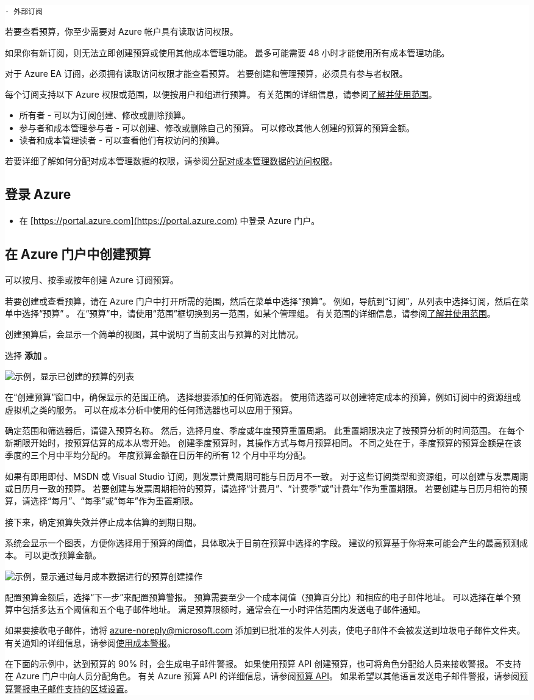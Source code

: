     - 外部订阅


若要查看预算，你至少需要对 Azure 帐户具有读取访问权限。

如果你有新订阅，则无法立即创建预算或使用其他成本管理功能。 最多可能需要 48 小时才能使用所有成本管理功能。

对于 Azure EA 订阅，必须拥有读取访问权限才能查看预算。 若要创建和管理预算，必须具有参与者权限。

每个订阅支持以下 Azure 权限或范围，以便按用户和组进行预算。 有关范围的详细信息，请参阅[了解并使用范围](understand-work-scopes.md)。

- 所有者 - 可以为订阅创建、修改或删除预算。
- 参与者和成本管理参与者 - 可以创建、修改或删除自己的预算。 可以修改其他人创建的预算的预算金额。
- 读者和成本管理读者 - 可以查看他们有权访问的预算。

若要详细了解如何分配对成本管理数据的权限，请参阅[分配对成本管理数据的访问权限](./assign-access-acm-data.md)。

## <a name="sign-in-to-azure"></a>登录 Azure

- 在 [https://portal.azure.com](https://portal.azure.com) 中登录 Azure 门户。

## <a name="create-a-budget-in-the-azure-portal"></a>在 Azure 门户中创建预算

可以按月、按季或按年创建 Azure 订阅预算。

若要创建或查看预算，请在 Azure 门户中打开所需的范围，然后在菜单中选择“预算”。 例如，导航到“订阅”，从列表中选择订阅，然后在菜单中选择“预算” 。 在“预算”中，请使用“范围”框切换到另一范围，如某个管理组。 有关范围的详细信息，请参阅[了解并使用范围](understand-work-scopes.md)。

创建预算后，会显示一个简单的视图，其中说明了当前支出与预算的对比情况。

选择 **添加** 。

![示例，显示已创建的预算的列表](./media/tutorial-acm-create-budgets/budgets01.png)

在“创建预算”窗口中，确保显示的范围正确。 选择想要添加的任何筛选器。 使用筛选器可以创建特定成本的预算，例如订阅中的资源组或虚拟机之类的服务。 可以在成本分析中使用的任何筛选器也可以应用于预算。

确定范围和筛选器后，请键入预算名称。 然后，选择月度、季度或年度预算重置周期。 此重置期限决定了按预算分析的时间范围。 在每个新期限开始时，按预算估算的成本从零开始。 创建季度预算时，其操作方式与每月预算相同。 不同之处在于，季度预算的预算金额是在该季度的三个月中平均分配的。 年度预算金额在日历年的所有 12 个月中平均分配。

如果有即用即付、MSDN 或 Visual Studio 订阅，则发票计费周期可能与日历月不一致。 对于这些订阅类型和资源组，可以创建与发票周期或日历月一致的预算。 若要创建与发票周期相符的预算，请选择“计费月”、“计费季”或“计费年”作为重置期限。 若要创建与日历月相符的预算，请选择“每月”、“每季”或“每年”作为重置期限。

接下来，确定预算失效并停止成本估算的到期日期。

系统会显示一个图表，方便你选择用于预算的阈值，具体取决于目前在预算中选择的字段。 建议的预算基于你将来可能会产生的最高预测成本。 可以更改预算金额。

![示例，显示通过每月成本数据进行的预算创建操作 ](./media/tutorial-acm-create-budgets/monthly-budget01.png)

配置预算金额后，选择“下一步”来配置预算警报。 预算需要至少一个成本阈值（预算百分比）和相应的电子邮件地址。 可以选择在单个预算中包括多达五个阈值和五个电子邮件地址。 满足预算限额时，通常会在一小时评估范围内发送电子邮件通知。

如果要接收电子邮件，请将 azure-noreply@microsoft.com 添加到已批准的发件人列表，使电子邮件不会被发送到垃圾电子邮件文件夹。 有关通知的详细信息，请参阅[使用成本警报](./cost-mgt-alerts-monitor-usage-spending.md)。

在下面的示例中，达到预算的 90% 时，会生成电子邮件警报。 如果使用预算 API 创建预算，也可将角色分配给人员来接收警报。 不支持在 Azure 门户中向人员分配角色。 有关 Azure 预算 API 的详细信息，请参阅[预算 API](/rest/api/consumption/budgets)。 如果希望以其他语言发送电子邮件警报，请参阅[预算警报电子邮件支持的区域设置](manage-automation.md#supported-locales-for-budget-alert-emails)。
